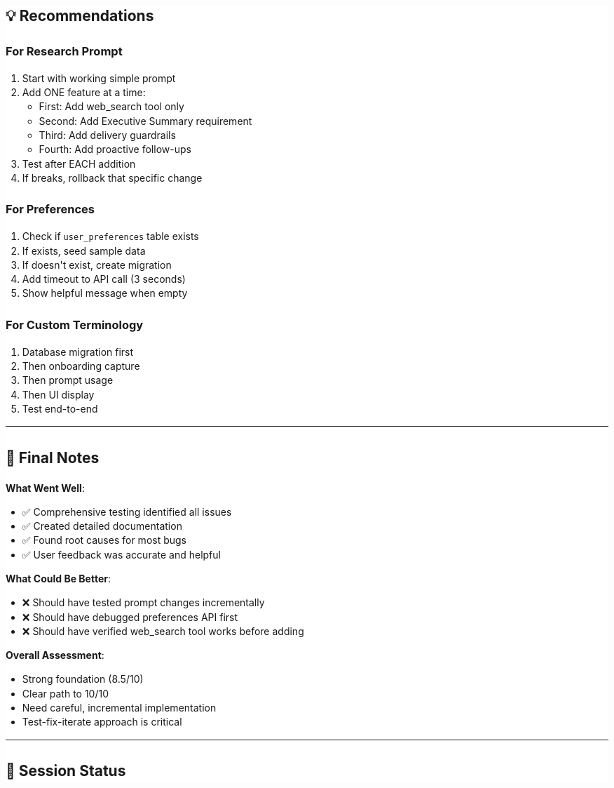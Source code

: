 
## 💡 Recommendations

### **For Research Prompt**
1. Start with working simple prompt
2. Add ONE feature at a time:
   - First: Add web_search tool only
   - Second: Add Executive Summary requirement
   - Third: Add delivery guardrails
   - Fourth: Add proactive follow-ups
3. Test after EACH addition
4. If breaks, rollback that specific change

### **For Preferences**
1. Check if `user_preferences` table exists
2. If exists, seed sample data
3. If doesn't exist, create migration
4. Add timeout to API call (3 seconds)
5. Show helpful message when empty

### **For Custom Terminology**
1. Database migration first
2. Then onboarding capture
3. Then prompt usage
4. Then UI display
5. Test end-to-end

---

## 📝 Final Notes

**What Went Well**:
- ✅ Comprehensive testing identified all issues
- ✅ Created detailed documentation
- ✅ Found root causes for most bugs
- ✅ User feedback was accurate and helpful

**What Could Be Better**:
- ❌ Should have tested prompt changes incrementally
- ❌ Should have debugged preferences API first
- ❌ Should have verified web_search tool works before adding

**Overall Assessment**:
- Strong foundation (8.5/10)
- Clear path to 10/10
- Need careful, incremental implementation
- Test-fix-iterate approach is critical

---

## 🏁 Session Status
